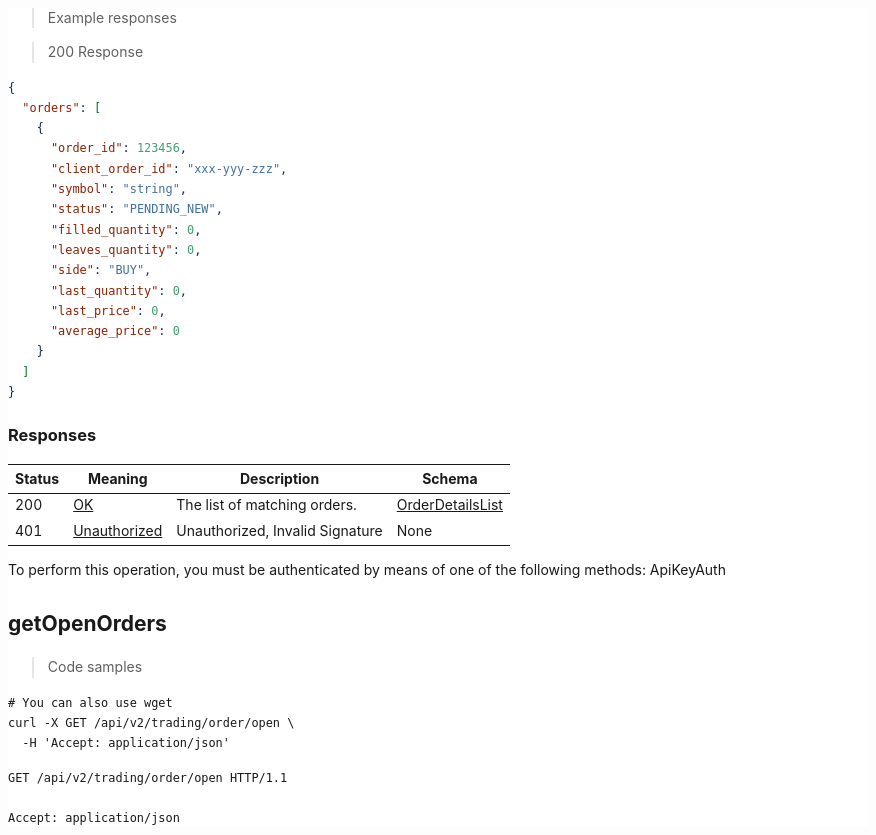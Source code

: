 > Example responses

> 200 Response

```json
{
  "orders": [
    {
      "order_id": 123456,
      "client_order_id": "xxx-yyy-zzz",
      "symbol": "string",
      "status": "PENDING_NEW",
      "filled_quantity": 0,
      "leaves_quantity": 0,
      "side": "BUY",
      "last_quantity": 0,
      "last_price": 0,
      "average_price": 0
    }
  ]
}
```

<h3 id="findorders-responses">Responses</h3>

|Status|Meaning|Description|Schema|
|---|---|---|---|
|200|[OK](https://tools.ietf.org/html/rfc7231#section-6.3.1)|The list of matching orders.|[OrderDetailsList](#schemaorderdetailslist)|
|401|[Unauthorized](https://tools.ietf.org/html/rfc7235#section-3.1)|Unauthorized, Invalid Signature|None|

<aside class="warning">
To perform this operation, you must be authenticated by means of one of the following methods:
ApiKeyAuth
</aside>

## getOpenOrders

<a id="opIdgetOpenOrders"></a>

> Code samples

```shell
# You can also use wget
curl -X GET /api/v2/trading/order/open \
  -H 'Accept: application/json'

```

```http
GET /api/v2/trading/order/open HTTP/1.1

Accept: application/json

```
